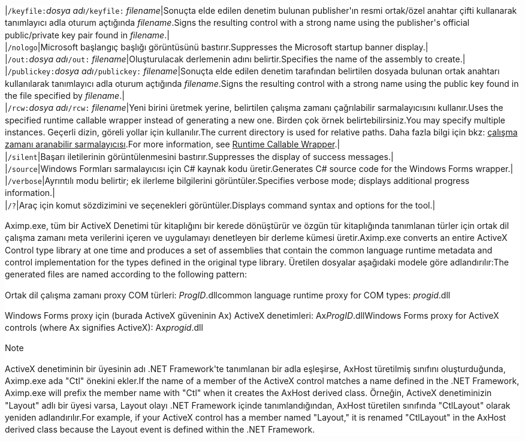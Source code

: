 |<span data-ttu-id="f3940-130">`/keyfile:`*dosya adı*</span><span class="sxs-lookup"><span data-stu-id="f3940-130">`/keyfile:` *filename*</span></span>|<span data-ttu-id="f3940-131">Sonuçta elde edilen denetim bulunan publisher'ın resmi ortak/özel anahtar çifti kullanarak tanımlayıcı adla oturum açtığında *filename*.</span><span class="sxs-lookup"><span data-stu-id="f3940-131">Signs the resulting control with a strong name using the publisher's official public/private key pair found in *filename*.</span></span>|  
|`/nologo`|<span data-ttu-id="f3940-132">Microsoft başlangıç başlığı görüntüsünü bastırır.</span><span class="sxs-lookup"><span data-stu-id="f3940-132">Suppresses the Microsoft startup banner display.</span></span>|  
|<span data-ttu-id="f3940-133">`/out:`*dosya adı*</span><span class="sxs-lookup"><span data-stu-id="f3940-133">`/out:` *filename*</span></span>|<span data-ttu-id="f3940-134">Oluşturulacak derlemenin adını belirtir.</span><span class="sxs-lookup"><span data-stu-id="f3940-134">Specifies the name of the assembly to create.</span></span>|  
|<span data-ttu-id="f3940-135">`/publickey:`*dosya adı*</span><span class="sxs-lookup"><span data-stu-id="f3940-135">`/publickey:` *filename*</span></span>|<span data-ttu-id="f3940-136">Sonuçta elde edilen denetim tarafından belirtilen dosyada bulunan ortak anahtarı kullanılarak tanımlayıcı adla oturum açtığında *filename*.</span><span class="sxs-lookup"><span data-stu-id="f3940-136">Signs the resulting control with a strong name using the public key found in the file specified by *filename*.</span></span>|  
|<span data-ttu-id="f3940-137">`/rcw:`*dosya adı*</span><span class="sxs-lookup"><span data-stu-id="f3940-137">`/rcw:` *filename*</span></span>|<span data-ttu-id="f3940-138">Yeni birini üretmek yerine, belirtilen çalışma zamanı çağrılabilir sarmalayıcısını kullanır.</span><span class="sxs-lookup"><span data-stu-id="f3940-138">Uses the specified runtime callable wrapper instead of generating a new one.</span></span> <span data-ttu-id="f3940-139">Birden çok örnek belirtebilirsiniz.</span><span class="sxs-lookup"><span data-stu-id="f3940-139">You may specify multiple instances.</span></span> <span data-ttu-id="f3940-140">Geçerli dizin, göreli yollar için kullanılır.</span><span class="sxs-lookup"><span data-stu-id="f3940-140">The current directory is used for relative paths.</span></span> <span data-ttu-id="f3940-141">Daha fazla bilgi için bkz: [çalışma zamanı aranabilir sarmalayıcısı](../../../docs/framework/interop/runtime-callable-wrapper.md).</span><span class="sxs-lookup"><span data-stu-id="f3940-141">For more information, see [Runtime Callable Wrapper](../../../docs/framework/interop/runtime-callable-wrapper.md).</span></span>|  
|`/silent`|<span data-ttu-id="f3940-142">Başarı iletilerinin görüntülenmesini bastırır.</span><span class="sxs-lookup"><span data-stu-id="f3940-142">Suppresses the display of success messages.</span></span>|  
|`/source`|<span data-ttu-id="f3940-143">Windows Formları sarmalayıcısı için C# kaynak kodu üretir.</span><span class="sxs-lookup"><span data-stu-id="f3940-143">Generates C# source code for the Windows Forms wrapper.</span></span>|  
|`/verbose`|<span data-ttu-id="f3940-144">Ayrıntılı modu belirtir; ek ilerleme bilgilerini görüntüler.</span><span class="sxs-lookup"><span data-stu-id="f3940-144">Specifies verbose mode; displays additional progress information.</span></span>|  
|`/?`|<span data-ttu-id="f3940-145">Araç için komut sözdizimini ve seçenekleri görüntüler.</span><span class="sxs-lookup"><span data-stu-id="f3940-145">Displays command syntax and options for the tool.</span></span>|  
  
 <span data-ttu-id="f3940-146">Aximp.exe, tüm bir ActiveX Denetimi tür kitaplığını bir kerede dönüştürür ve özgün tür kitaplığında tanımlanan türler için ortak dil çalışma zamanı meta verilerini içeren ve uygulamayı denetleyen bir derleme kümesi üretir.</span><span class="sxs-lookup"><span data-stu-id="f3940-146">Aximp.exe converts an entire ActiveX Control type library at one time and produces a set of assemblies that contain the common language runtime metadata and control implementation for the types defined in the original type library.</span></span> <span data-ttu-id="f3940-147">Üretilen dosyalar aşağıdaki modele göre adlandırılır:</span><span class="sxs-lookup"><span data-stu-id="f3940-147">The generated files are named according to the following pattern:</span></span>  
  
 <span data-ttu-id="f3940-148">Ortak dil çalışma zamanı proxy COM türleri: *ProgID*.dll</span><span class="sxs-lookup"><span data-stu-id="f3940-148">common language runtime proxy for COM types: *progid*.dll</span></span>  
  
 <span data-ttu-id="f3940-149">Windows Forms proxy için (burada ActiveX güveninin Ax) ActiveX denetimleri: Ax*ProgID*.dll</span><span class="sxs-lookup"><span data-stu-id="f3940-149">Windows Forms proxy for ActiveX controls (where Ax signifies ActiveX): Ax*progid*.dll</span></span>  
  
> [!NOTE]
>  <span data-ttu-id="f3940-150">ActiveX denetiminin bir üyesinin adı .NET Framework'te tanımlanan bir adla eşleşirse, AxHost türetilmiş sınıfını oluşturduğunda, Aximp.exe ada "Ctl" önekini ekler.</span><span class="sxs-lookup"><span data-stu-id="f3940-150">If the name of a member of the ActiveX control matches a name defined in the .NET Framework, Aximp.exe will prefix the member name with "Ctl" when it creates the AxHost derived class.</span></span> <span data-ttu-id="f3940-151">Örneğin, ActiveX denetiminizin "Layout" adlı bir üyesi varsa, Layout olayı .NET Framework içinde tanımlandığından, AxHost türetilen sınıfında "CtlLayout" olarak yeniden adlandırılır.</span><span class="sxs-lookup"><span data-stu-id="f3940-151">For example, if your ActiveX control has a member named "Layout," it is renamed "CtlLayout" in the AxHost derived class because the Layout event is defined within the .NET Framework.</span></span>  
  